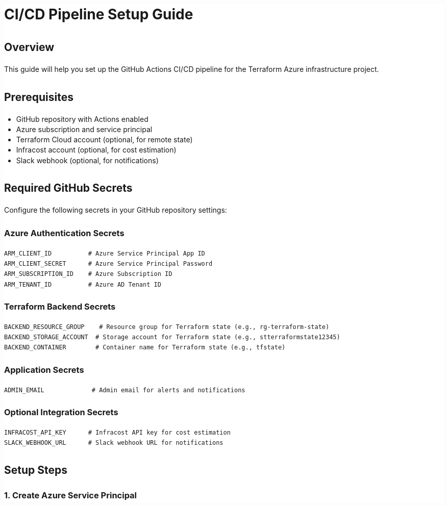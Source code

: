 # CI/CD Pipeline Setup Guide

## Overview

This guide will help you set up the GitHub Actions CI/CD pipeline for the Terraform Azure infrastructure project.

## Prerequisites

- GitHub repository with Actions enabled
- Azure subscription and service principal
- Terraform Cloud account (optional, for remote state)
- Infracost account (optional, for cost estimation)
- Slack webhook (optional, for notifications)

## Required GitHub Secrets

Configure the following secrets in your GitHub repository settings:

### Azure Authentication Secrets
```
ARM_CLIENT_ID          # Azure Service Principal App ID
ARM_CLIENT_SECRET      # Azure Service Principal Password
ARM_SUBSCRIPTION_ID    # Azure Subscription ID
ARM_TENANT_ID          # Azure AD Tenant ID
```

### Terraform Backend Secrets
```
BACKEND_RESOURCE_GROUP    # Resource group for Terraform state (e.g., rg-terraform-state)
BACKEND_STORAGE_ACCOUNT  # Storage account for Terraform state (e.g., stterraformstate12345)
BACKEND_CONTAINER        # Container name for Terraform state (e.g., tfstate)
```

### Application Secrets
```
ADMIN_EMAIL             # Admin email for alerts and notifications
```

### Optional Integration Secrets
```
INFRACOST_API_KEY      # Infracost API key for cost estimation
SLACK_WEBHOOK_URL      # Slack webhook URL for notifications
```

## Setup Steps

### 1. Create Azure Service Principal
